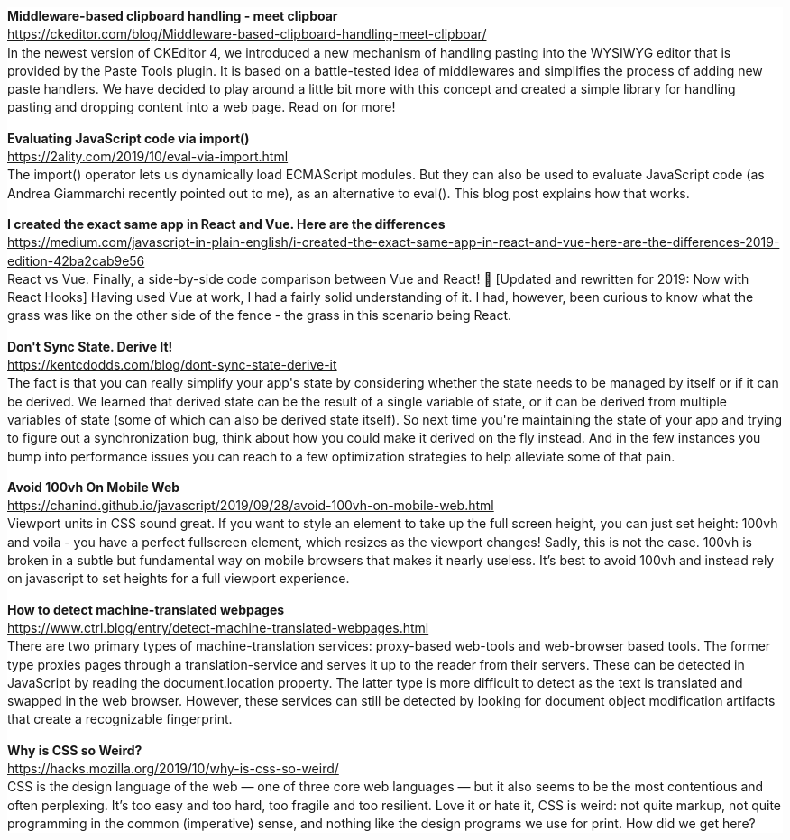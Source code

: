 **Middleware-based clipboard handling - meet clipboar**  
https://ckeditor.com/blog/Middleware-based-clipboard-handling-meet-clipboar/  
In the newest version of CKEditor 4, we introduced a new mechanism of handling pasting into the WYSIWYG editor that is provided by the Paste Tools plugin. It is based on a battle-tested idea of middlewares and simplifies the process of adding new paste handlers. We have decided to play around a little bit more with this concept and created a simple library for handling pasting and dropping content into a web page. Read on for more!

**Evaluating JavaScript code via import()**  
https://2ality.com/2019/10/eval-via-import.html  
The import() operator lets us dynamically load ECMAScript modules. But they can also be used to evaluate JavaScript code (as Andrea Giammarchi recently pointed out to me), as an alternative to eval(). This blog post explains how that works.

**I created the exact same app in React and Vue. Here are the differences**  
https://medium.com/javascript-in-plain-english/i-created-the-exact-same-app-in-react-and-vue-here-are-the-differences-2019-edition-42ba2cab9e56  
React vs Vue. Finally, a side-by-side code comparison between Vue and React! 🎉 [Updated and rewritten for 2019: Now with React Hooks] Having used Vue at work, I had a fairly solid understanding of it. I had, however, been curious to know what the grass was like on the other side of the fence - the grass in this scenario being React.

**Don't Sync State. Derive It!**  
https://kentcdodds.com/blog/dont-sync-state-derive-it  
The fact is that you can really simplify your app's state by considering whether the state needs to be managed by itself or if it can be derived. We learned that derived state can be the result of a single variable of state, or it can be derived from multiple variables of state (some of which can also be derived state itself). So next time you're maintaining the state of your app and trying to figure out a synchronization bug, think about how you could make it derived on the fly instead. And in the few instances you bump into performance issues you can reach to a few optimization strategies to help alleviate some of that pain. 

**Avoid 100vh On Mobile Web**  
https://chanind.github.io/javascript/2019/09/28/avoid-100vh-on-mobile-web.html  
Viewport units in CSS sound great. If you want to style an element to take up the full screen height, you can just set height: 100vh and voila - you have a perfect fullscreen element, which resizes as the viewport changes! Sadly, this is not the case. 100vh is broken in a subtle but fundamental way on mobile browsers that makes it nearly useless. It’s best to avoid 100vh and instead rely on javascript to set heights for a full viewport experience.

**How to detect machine-translated webpages**  
https://www.ctrl.blog/entry/detect-machine-translated-webpages.html  
There are two primary types of machine-translation services: proxy-based web-tools and web-browser based tools. The former type proxies pages through a translation-service and serves it up to the reader from their servers. These can be detected in JavaScript by reading the document.location property. The latter type is more difficult to detect as the text is translated and swapped in the web browser. However, these services can still be detected by looking for document object modification artifacts that create a recognizable fingerprint.

**Why is CSS so Weird?**  
https://hacks.mozilla.org/2019/10/why-is-css-so-weird/  
CSS is the design language of the web — one of three core web languages — but it also seems to be the most contentious and often perplexing. It’s too easy and too hard, too fragile and too resilient. Love it or hate it, CSS is weird: not quite markup, not quite programming in the common (imperative) sense, and nothing like the design programs we use for print. How did we get here?
